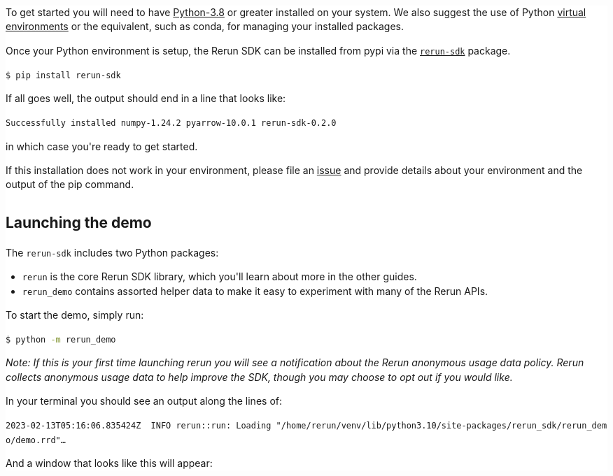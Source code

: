 To get started you will need to have [Python-3.8](https://www.python.org/) or greater installed on your system.
We also suggest the use of Python [virtual environments](https://docs.python.org/3/tutorial/venv.html) or the
equivalent, such as conda, for managing your installed packages. 

Once your Python environment is setup, the Rerun SDK can be installed from pypi via the
[`rerun-sdk`](https://pypi.org/project/rerun-sdk/) package.

```bash
$ pip install rerun-sdk
```

If all goes well, the output should end in a line that looks like:
```bash
Successfully installed numpy-1.24.2 pyarrow-10.0.1 rerun-sdk-0.2.0
```
in which case you're ready to get started.

If this installation does not work in your environment, please file an
[issue](https://github.com/rerun-io/rerun/issues/new/choose) and provide details about your environment and the output
of the pip command.

## Launching the demo
The `rerun-sdk` includes two Python packages:
- `rerun` is the core Rerun SDK library, which you'll learn about more in the other guides.
- `rerun_demo` contains assorted helper data to make it easy to experiment with many of the Rerun APIs.

To start the demo, simply run:
```bash
$ python -m rerun_demo
```

*Note: If this is your first time launching rerun you will see a notification about the Rerun anonymous usage data
policy. Rerun collects anonymous usage data to help improve the SDK, though you may choose to opt out if you would
like.*

In your terminal you should see an output along the lines of:
```
2023-02-13T05:16:06.835424Z  INFO rerun::run: Loading "/home/rerun/venv/lib/python3.10/site-packages/rerun_sdk/rerun_demo/demo.rrd"…
```

And a window that looks like this will appear:

